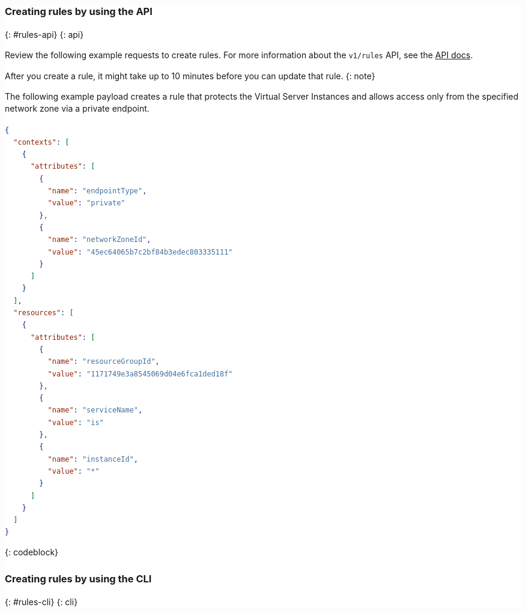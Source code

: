 ### Creating rules by using the API
{: #rules-api}
{: api}

Review the following example requests to create rules. For more information about the `v1/rules`
API, see the [API docs](/apidocs/context-based-restrictions#create-rule).

After you create a rule, it might take up to 10 minutes before you can update that rule.
{: note}

The following example payload creates a rule that protects the Virtual Server Instances and allows
access only from the specified network zone via a private endpoint.

```json
{
  "contexts": [
    {
      "attributes": [
        {
          "name": "endpointType",
          "value": "private"
        },
        {
          "name": "networkZoneId",
          "value": "45ec64065b7c2bf84b3edec803335111"
        }
      ]
    }
  ],
  "resources": [
    {
      "attributes": [
        {
          "name": "resourceGroupId",
          "value": "1171749e3a8545069d04e6fca1ded18f"
        },
        {
          "name": "serviceName",
          "value": "is"
        },
        {
          "name": "instanceId",
          "value": "*"
        }
      ]
    }
  ]
}
```
{: codeblock}

### Creating rules by using the CLI
{: #rules-cli}
{: cli}
